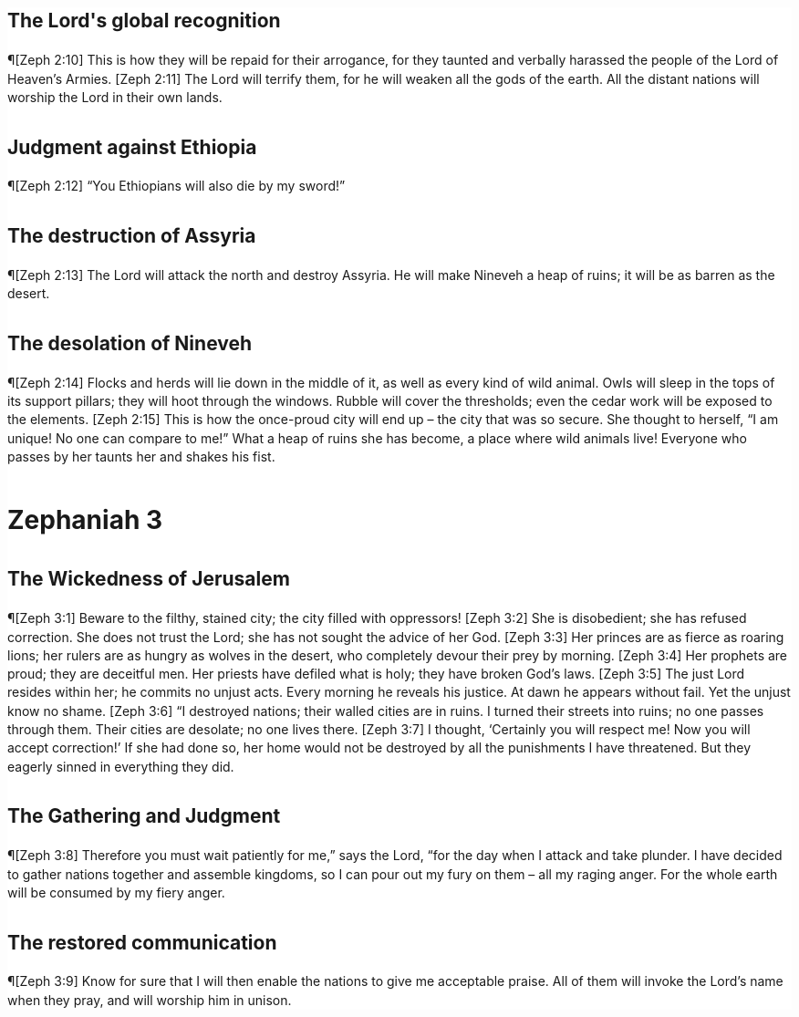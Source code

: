 ## The Lord's global recognition
¶[Zeph 2:10] This is how they will be repaid for their arrogance, for they taunted and verbally harassed the people of the Lord of Heaven’s Armies.
[Zeph 2:11] The Lord will terrify them, for he will weaken all the gods of the earth. All the distant nations will worship the Lord in their own lands.

## Judgment against Ethiopia
¶[Zeph 2:12] “You Ethiopians will also die by my sword!”

## The destruction of Assyria
¶[Zeph 2:13] The Lord will attack the north and destroy Assyria. He will make Nineveh a heap of ruins; it will be as barren as the desert.

## The desolation of Nineveh
¶[Zeph 2:14] Flocks and herds will lie down in the middle of it, as well as every kind of wild animal. Owls will sleep in the tops of its support pillars; they will hoot through the windows. Rubble will cover the thresholds; even the cedar work will be exposed to the elements.
[Zeph 2:15] This is how the once-proud city will end up – the city that was so secure. She thought to herself, “I am unique! No one can compare to me!” What a heap of ruins she has become, a place where wild animals live! Everyone who passes by her taunts her and shakes his fist.


# Zephaniah 3

## The Wickedness of Jerusalem
¶[Zeph 3:1] Beware to the filthy, stained city; the city filled with oppressors!
[Zeph 3:2] She is disobedient; she has refused correction. She does not trust the Lord; she has not sought the advice of her God.
[Zeph 3:3] Her princes are as fierce as roaring lions; her rulers are as hungry as wolves in the desert, who completely devour their prey by morning.
[Zeph 3:4] Her prophets are proud; they are deceitful men. Her priests have defiled what is holy; they have broken God’s laws.
[Zeph 3:5] The just Lord resides within her; he commits no unjust acts. Every morning he reveals his justice. At dawn he appears without fail. Yet the unjust know no shame.
[Zeph 3:6] “I destroyed nations; their walled cities are in ruins. I turned their streets into ruins; no one passes through them. Their cities are desolate; no one lives there.
[Zeph 3:7] I thought, ‘Certainly you will respect me! Now you will accept correction!’ If she had done so, her home would not be destroyed by all the punishments I have threatened. But they eagerly sinned in everything they did.

## The Gathering and Judgment
¶[Zeph 3:8] Therefore you must wait patiently for me,” says the Lord, “for the day when I attack and take plunder. I have decided to gather nations together and assemble kingdoms, so I can pour out my fury on them – all my raging anger. For the whole earth will be consumed by my fiery anger.

## The restored communication
¶[Zeph 3:9] Know for sure that I will then enable the nations to give me acceptable praise. All of them will invoke the Lord’s name when they pray, and will worship him in unison.
